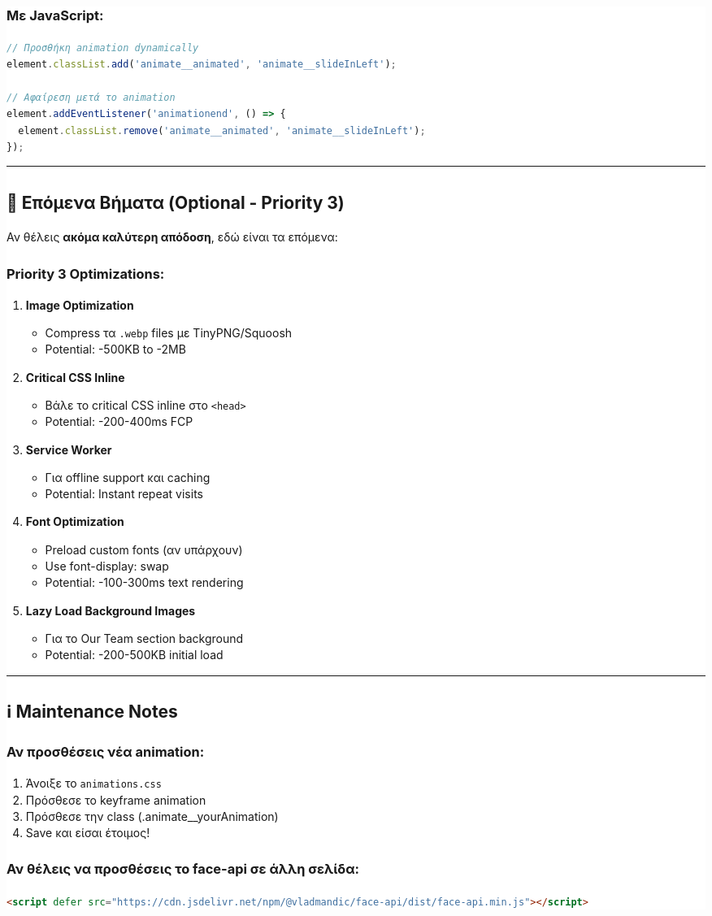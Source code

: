 ### Με JavaScript:
```javascript
// Προσθήκη animation dynamically
element.classList.add('animate__animated', 'animate__slideInLeft');

// Αφαίρεση μετά το animation
element.addEventListener('animationend', () => {
  element.classList.remove('animate__animated', 'animate__slideInLeft');
});
```

---

## 🚀 Επόμενα Βήματα (Optional - Priority 3)

Αν θέλεις **ακόμα καλύτερη απόδοση**, εδώ είναι τα επόμενα:

### Priority 3 Optimizations:
1. **Image Optimization**
   - Compress τα `.webp` files με TinyPNG/Squoosh
   - Potential: -500KB to -2MB

2. **Critical CSS Inline**
   - Βάλε το critical CSS inline στο `<head>`
   - Potential: -200-400ms FCP

3. **Service Worker**
   - Για offline support και caching
   - Potential: Instant repeat visits

4. **Font Optimization**
   - Preload custom fonts (αν υπάρχουν)
   - Use font-display: swap
   - Potential: -100-300ms text rendering

5. **Lazy Load Background Images**
   - Για το Our Team section background
   - Potential: -200-500KB initial load

---

## ℹ️ Maintenance Notes

### Αν προσθέσεις νέα animation:
1. Άνοιξε το `animations.css`
2. Πρόσθεσε το keyframe animation
3. Πρόσθεσε την class (.animate__yourAnimation)
4. Save και είσαι έτοιμος!

### Αν θέλεις να προσθέσεις το face-api σε άλλη σελίδα:
```html
<script defer src="https://cdn.jsdelivr.net/npm/@vladmandic/face-api/dist/face-api.min.js"></script>
```
